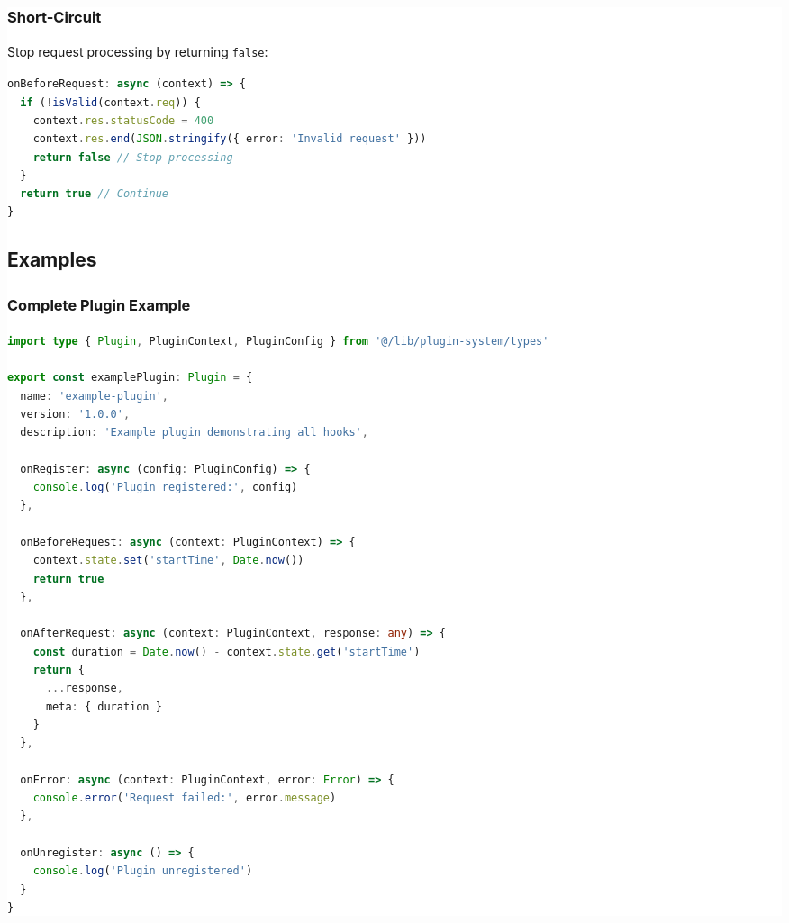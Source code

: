 ### Short-Circuit

Stop request processing by returning `false`:

```typescript
onBeforeRequest: async (context) => {
  if (!isValid(context.req)) {
    context.res.statusCode = 400
    context.res.end(JSON.stringify({ error: 'Invalid request' }))
    return false // Stop processing
  }
  return true // Continue
}
```

## Examples

### Complete Plugin Example

```typescript
import type { Plugin, PluginContext, PluginConfig } from '@/lib/plugin-system/types'

export const examplePlugin: Plugin = {
  name: 'example-plugin',
  version: '1.0.0',
  description: 'Example plugin demonstrating all hooks',

  onRegister: async (config: PluginConfig) => {
    console.log('Plugin registered:', config)
  },

  onBeforeRequest: async (context: PluginContext) => {
    context.state.set('startTime', Date.now())
    return true
  },

  onAfterRequest: async (context: PluginContext, response: any) => {
    const duration = Date.now() - context.state.get('startTime')
    return {
      ...response,
      meta: { duration }
    }
  },

  onError: async (context: PluginContext, error: Error) => {
    console.error('Request failed:', error.message)
  },

  onUnregister: async () => {
    console.log('Plugin unregistered')
  }
}
```
